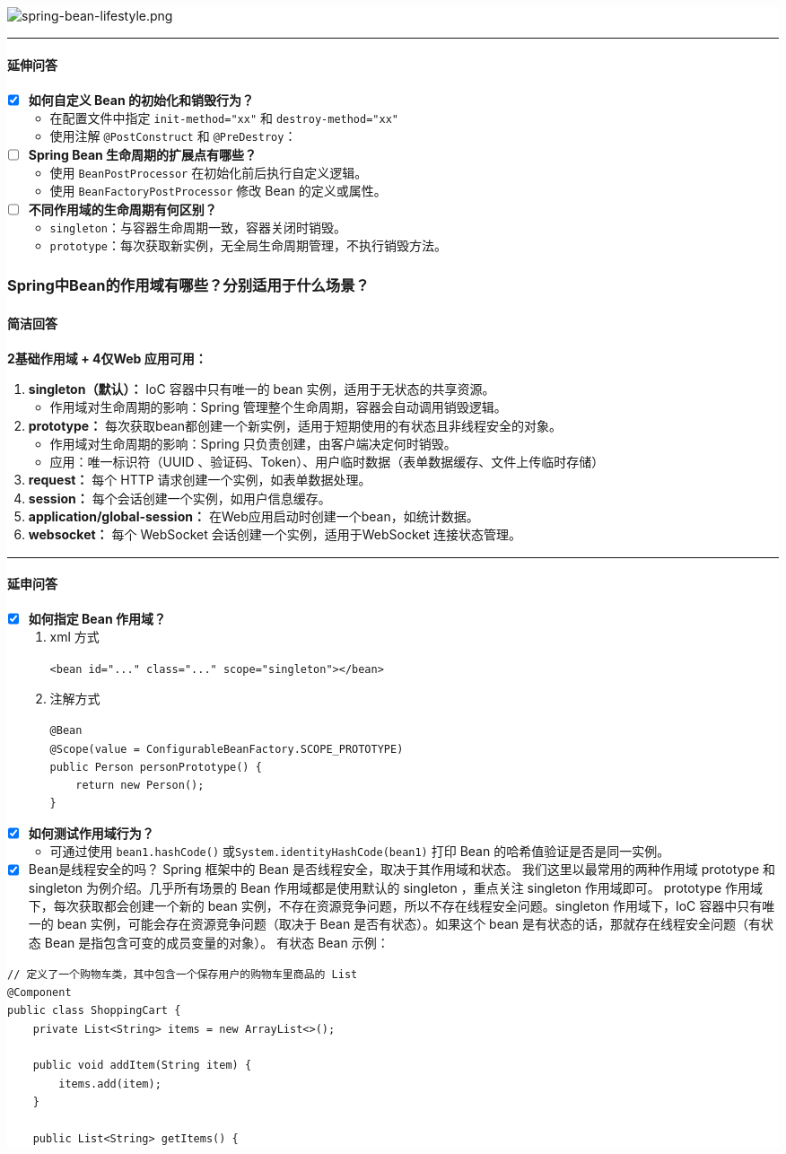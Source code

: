 ![spring-bean-lifestyle.png](http://cdn.kamacoder.com/67558de2a9c6e-phpjekGCZ.png) 

---

#### 延伸问答
- [x]  **如何自定义 Bean 的初始化和销毁行为？**
	- 在配置文件中指定 `init-method="xx"` 和 `destroy-method="xx"`
	- 使用注解 `@PostConstruct` 和 `@PreDestroy`：
- [ ]  **Spring Bean 生命周期的扩展点有哪些？**
	- 使用 `BeanPostProcessor` 在初始化前后执行自定义逻辑。
	- 使用 `BeanFactoryPostProcessor` 修改 Bean 的定义或属性。
- [ ]  **不同作用域的生命周期有何区别？**
	- `singleton`：与容器生命周期一致，容器关闭时销毁。
	- `prototype`：每次获取新实例，无全局生命周期管理，不执行销毁方法。

### Spring中Bean的作用域有哪些？分别适用于什么场景？
#### 简洁回答
**2基础作用域 + 4仅Web 应用可用：**
1. **singleton（默认）：** IoC 容器中只有唯一的 bean 实例，适用于无状态的共享资源。
	- 作用域对生命周期的影响：Spring 管理整个生命周期，容器会自动调用销毁逻辑。
2. **prototype：** 每次获取bean都创建一个新实例，适用于短期使用的有状态且非线程安全的对象。
	- 作用域对生命周期的影响：Spring 只负责创建，由客户端决定何时销毁。
	- 应用：唯一标识符（UUID 、验证码、Token）、用户临时数据（表单数据缓存、文件上传临时存储）
3. **request：** 每个 HTTP 请求创建一个实例，如表单数据处理。
4. **session：** 每个会话创建一个实例，如用户信息缓存。
5. **application/global-session：** 在Web应用启动时创建一个bean，如统计数据。
6. **websocket：** 每个 WebSocket 会话创建一个实例，适用于WebSocket 连接状态管理。

----

#### 延申问答
- [x] **如何指定 Bean 作用域？**
	1. xml 方式
		```
		<bean id="..." class="..." scope="singleton"></bean>
		```
	2. 注解方式
		```
		@Bean
		@Scope(value = ConfigurableBeanFactory.SCOPE_PROTOTYPE)
		public Person personPrototype() {
			return new Person();
		}
		```
- [x] **如何测试作用域行为？**
	- 可通过使用 `bean1.hashCode()` 或`System.identityHashCode(bean1)` 打印 Bean 的哈希值验证是否是同一实例。
- [x] Bean是线程安全的吗？
	Spring 框架中的 Bean 是否线程安全，取决于其作用域和状态。
	我们这里以最常用的两种作用域 prototype 和 singleton 为例介绍。几乎所有场景的 Bean 作用域都是使用默认的 singleton ，重点关注 singleton 作用域即可。
	prototype 作用域下，每次获取都会创建一个新的 bean 实例，不存在资源竞争问题，所以不存在线程安全问题。singleton 作用域下，IoC 容器中只有唯一的 bean 实例，可能会存在资源竞争问题（取决于 Bean 是否有状态）。如果这个 bean 是有状态的话，那就存在线程安全问题（有状态 Bean 是指包含可变的成员变量的对象）。
	有状态 Bean 示例：
```
// 定义了一个购物车类，其中包含一个保存用户的购物车里商品的 List
@Component
public class ShoppingCart {
    private List<String> items = new ArrayList<>();

    public void addItem(String item) {
        items.add(item);
    }

    public List<String> getItems() {
```